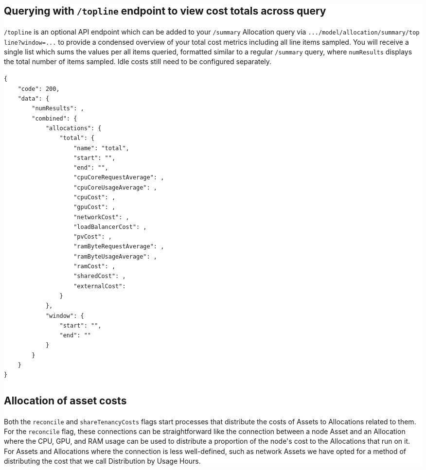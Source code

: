 ## Querying with `/topline` endpoint to view cost totals across query

`/topline` is an optional API endpoint which can be added to your `/summary` Allocation query via `.../model/allocation/summary/topline?window=...` to provide a condensed overview of your total cost metrics including all line items sampled. You will receive a single list which sums the values per all items queried, formatted similar to a regular `/summary` query, where `numResults` displays the total number of items sampled. Idle costs still need to be configured separately.

```
{
    "code": 200,
    "data": {
        "numResults": ,
        "combined": {
            "allocations": {
                "total": {
                    "name": "total",
                    "start": "",
                    "end": "",
                    "cpuCoreRequestAverage": ,
                    "cpuCoreUsageAverage": ,
                    "cpuCost": ,
                    "gpuCost": ,
                    "networkCost": ,
                    "loadBalancerCost": ,
                    "pvCost": ,
                    "ramByteRequestAverage": ,
                    "ramByteUsageAverage": ,
                    "ramCost": ,
                    "sharedCost": ,
                    "externalCost": 
                }
            },
            "window": {
                "start": "",
                "end": ""
            }
        }
    }
}
```

## Allocation of asset costs

Both the `reconcile` and `shareTenancyCosts` flags start processes that distribute the costs of Assets to Allocations related to them. For the `reconcile` flag, these connections can be straightforward like the connection between a node Asset and an Allocation where the CPU, GPU, and RAM usage can be used to distribute a proportion of the node's cost to the Allocations that run on it. For Assets and Allocations where the connection is less well-defined, such as network Assets we have opted for a method of distributing the cost that we call Distribution by Usage Hours.

